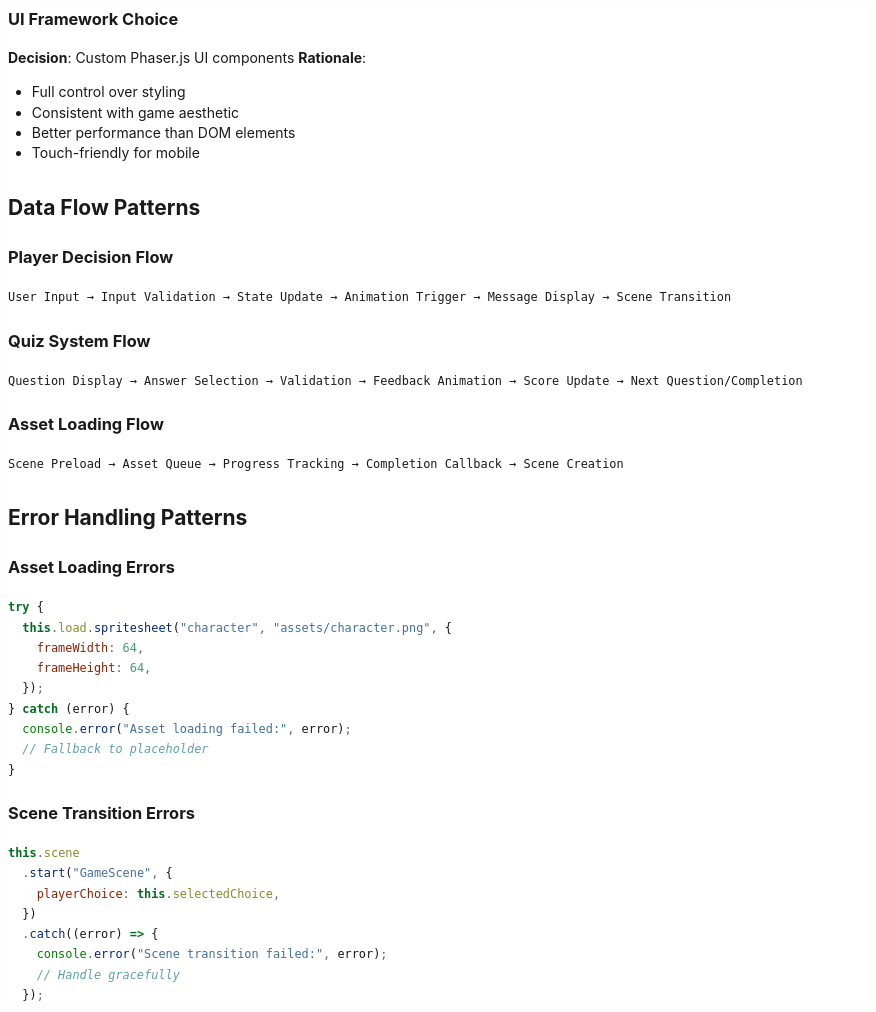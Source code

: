 ### UI Framework Choice

**Decision**: Custom Phaser.js UI components
**Rationale**:

- Full control over styling
- Consistent with game aesthetic
- Better performance than DOM elements
- Touch-friendly for mobile

## Data Flow Patterns

### Player Decision Flow

```
User Input → Input Validation → State Update → Animation Trigger → Message Display → Scene Transition
```

### Quiz System Flow

```
Question Display → Answer Selection → Validation → Feedback Animation → Score Update → Next Question/Completion
```

### Asset Loading Flow

```
Scene Preload → Asset Queue → Progress Tracking → Completion Callback → Scene Creation
```

## Error Handling Patterns

### Asset Loading Errors

```javascript
try {
  this.load.spritesheet("character", "assets/character.png", {
    frameWidth: 64,
    frameHeight: 64,
  });
} catch (error) {
  console.error("Asset loading failed:", error);
  // Fallback to placeholder
}
```

### Scene Transition Errors

```javascript
this.scene
  .start("GameScene", {
    playerChoice: this.selectedChoice,
  })
  .catch((error) => {
    console.error("Scene transition failed:", error);
    // Handle gracefully
  });
```
